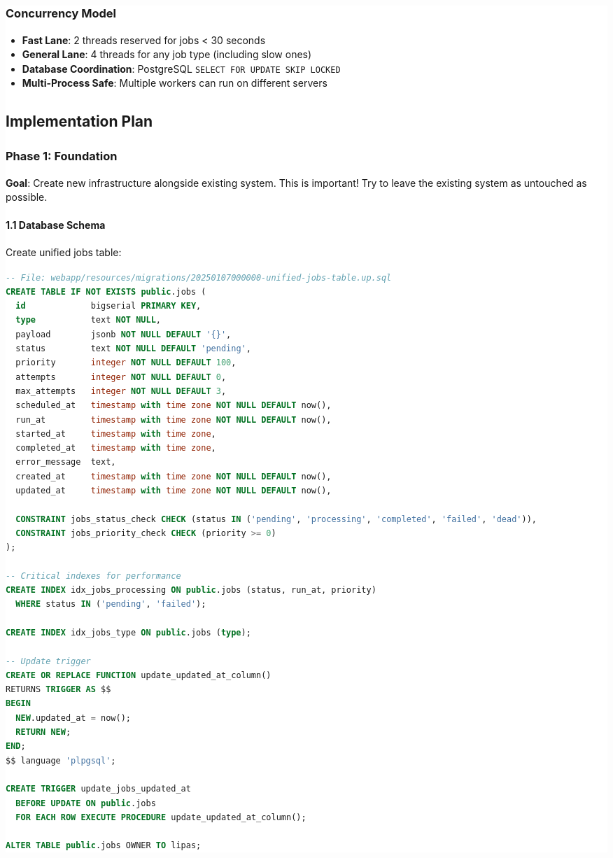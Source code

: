 ### Concurrency Model
- **Fast Lane**: 2 threads reserved for jobs < 30 seconds
- **General Lane**: 4 threads for any job type (including slow ones)
- **Database Coordination**: PostgreSQL `SELECT FOR UPDATE SKIP LOCKED`
- **Multi-Process Safe**: Multiple workers can run on different servers

## Implementation Plan

### Phase 1: Foundation
**Goal**: Create new infrastructure alongside existing system. This is important! Try to leave the existing system as untouched as possible.

#### 1.1 Database Schema
Create unified jobs table:

```sql
-- File: webapp/resources/migrations/20250107000000-unified-jobs-table.up.sql
CREATE TABLE IF NOT EXISTS public.jobs (
  id             bigserial PRIMARY KEY,
  type           text NOT NULL,
  payload        jsonb NOT NULL DEFAULT '{}',
  status         text NOT NULL DEFAULT 'pending',
  priority       integer NOT NULL DEFAULT 100,
  attempts       integer NOT NULL DEFAULT 0,
  max_attempts   integer NOT NULL DEFAULT 3,
  scheduled_at   timestamp with time zone NOT NULL DEFAULT now(),
  run_at         timestamp with time zone NOT NULL DEFAULT now(),
  started_at     timestamp with time zone,
  completed_at   timestamp with time zone,
  error_message  text,
  created_at     timestamp with time zone NOT NULL DEFAULT now(),
  updated_at     timestamp with time zone NOT NULL DEFAULT now(),

  CONSTRAINT jobs_status_check CHECK (status IN ('pending', 'processing', 'completed', 'failed', 'dead')),
  CONSTRAINT jobs_priority_check CHECK (priority >= 0)
);

-- Critical indexes for performance
CREATE INDEX idx_jobs_processing ON public.jobs (status, run_at, priority)
  WHERE status IN ('pending', 'failed');

CREATE INDEX idx_jobs_type ON public.jobs (type);

-- Update trigger
CREATE OR REPLACE FUNCTION update_updated_at_column()
RETURNS TRIGGER AS $$
BEGIN
  NEW.updated_at = now();
  RETURN NEW;
END;
$$ language 'plpgsql';

CREATE TRIGGER update_jobs_updated_at
  BEFORE UPDATE ON public.jobs
  FOR EACH ROW EXECUTE PROCEDURE update_updated_at_column();

ALTER TABLE public.jobs OWNER TO lipas;
```

